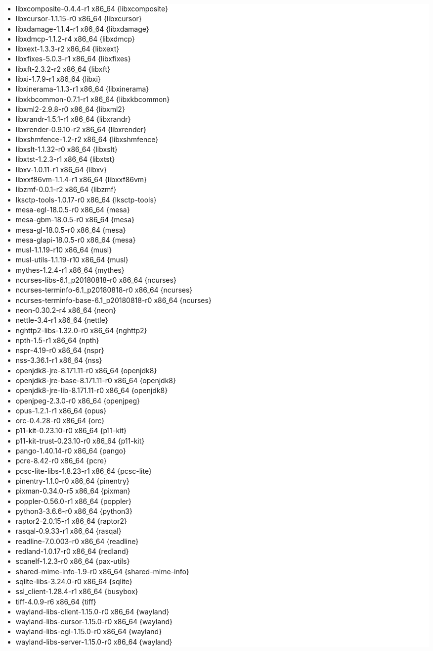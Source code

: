 * libxcomposite-0.4.4-r1 x86_64 {libxcomposite}
* libxcursor-1.1.15-r0 x86_64 {libxcursor}
* libxdamage-1.1.4-r1 x86_64 {libxdamage}
* libxdmcp-1.1.2-r4 x86_64 {libxdmcp}
* libxext-1.3.3-r2 x86_64 {libxext}
* libxfixes-5.0.3-r1 x86_64 {libxfixes}
* libxft-2.3.2-r2 x86_64 {libxft}
* libxi-1.7.9-r1 x86_64 {libxi}
* libxinerama-1.1.3-r1 x86_64 {libxinerama}
* libxkbcommon-0.7.1-r1 x86_64 {libxkbcommon}
* libxml2-2.9.8-r0 x86_64 {libxml2}
* libxrandr-1.5.1-r1 x86_64 {libxrandr}
* libxrender-0.9.10-r2 x86_64 {libxrender}
* libxshmfence-1.2-r2 x86_64 {libxshmfence}
* libxslt-1.1.32-r0 x86_64 {libxslt}
* libxtst-1.2.3-r1 x86_64 {libxtst}
* libxv-1.0.11-r1 x86_64 {libxv}
* libxxf86vm-1.1.4-r1 x86_64 {libxxf86vm}
* libzmf-0.0.1-r2 x86_64 {libzmf}
* lksctp-tools-1.0.17-r0 x86_64 {lksctp-tools}
* mesa-egl-18.0.5-r0 x86_64 {mesa}
* mesa-gbm-18.0.5-r0 x86_64 {mesa}
* mesa-gl-18.0.5-r0 x86_64 {mesa}
* mesa-glapi-18.0.5-r0 x86_64 {mesa}
* musl-1.1.19-r10 x86_64 {musl}
* musl-utils-1.1.19-r10 x86_64 {musl}
* mythes-1.2.4-r1 x86_64 {mythes}
* ncurses-libs-6.1_p20180818-r0 x86_64 {ncurses}
* ncurses-terminfo-6.1_p20180818-r0 x86_64 {ncurses}
* ncurses-terminfo-base-6.1_p20180818-r0 x86_64 {ncurses}
* neon-0.30.2-r4 x86_64 {neon}
* nettle-3.4-r1 x86_64 {nettle}
* nghttp2-libs-1.32.0-r0 x86_64 {nghttp2}
* npth-1.5-r1 x86_64 {npth}
* nspr-4.19-r0 x86_64 {nspr}
* nss-3.36.1-r1 x86_64 {nss}
* openjdk8-jre-8.171.11-r0 x86_64 {openjdk8}
* openjdk8-jre-base-8.171.11-r0 x86_64 {openjdk8}
* openjdk8-jre-lib-8.171.11-r0 x86_64 {openjdk8}
* openjpeg-2.3.0-r0 x86_64 {openjpeg}
* opus-1.2.1-r1 x86_64 {opus}
* orc-0.4.28-r0 x86_64 {orc}
* p11-kit-0.23.10-r0 x86_64 {p11-kit}
* p11-kit-trust-0.23.10-r0 x86_64 {p11-kit}
* pango-1.40.14-r0 x86_64 {pango}
* pcre-8.42-r0 x86_64 {pcre}
* pcsc-lite-libs-1.8.23-r1 x86_64 {pcsc-lite}
* pinentry-1.1.0-r0 x86_64 {pinentry}
* pixman-0.34.0-r5 x86_64 {pixman}
* poppler-0.56.0-r1 x86_64 {poppler}
* python3-3.6.6-r0 x86_64 {python3}
* raptor2-2.0.15-r1 x86_64 {raptor2}
* rasqal-0.9.33-r1 x86_64 {rasqal}
* readline-7.0.003-r0 x86_64 {readline}
* redland-1.0.17-r0 x86_64 {redland}
* scanelf-1.2.3-r0 x86_64 {pax-utils}
* shared-mime-info-1.9-r0 x86_64 {shared-mime-info}
* sqlite-libs-3.24.0-r0 x86_64 {sqlite}
* ssl_client-1.28.4-r1 x86_64 {busybox}
* tiff-4.0.9-r6 x86_64 {tiff}
* wayland-libs-client-1.15.0-r0 x86_64 {wayland}
* wayland-libs-cursor-1.15.0-r0 x86_64 {wayland}
* wayland-libs-egl-1.15.0-r0 x86_64 {wayland}
* wayland-libs-server-1.15.0-r0 x86_64 {wayland}